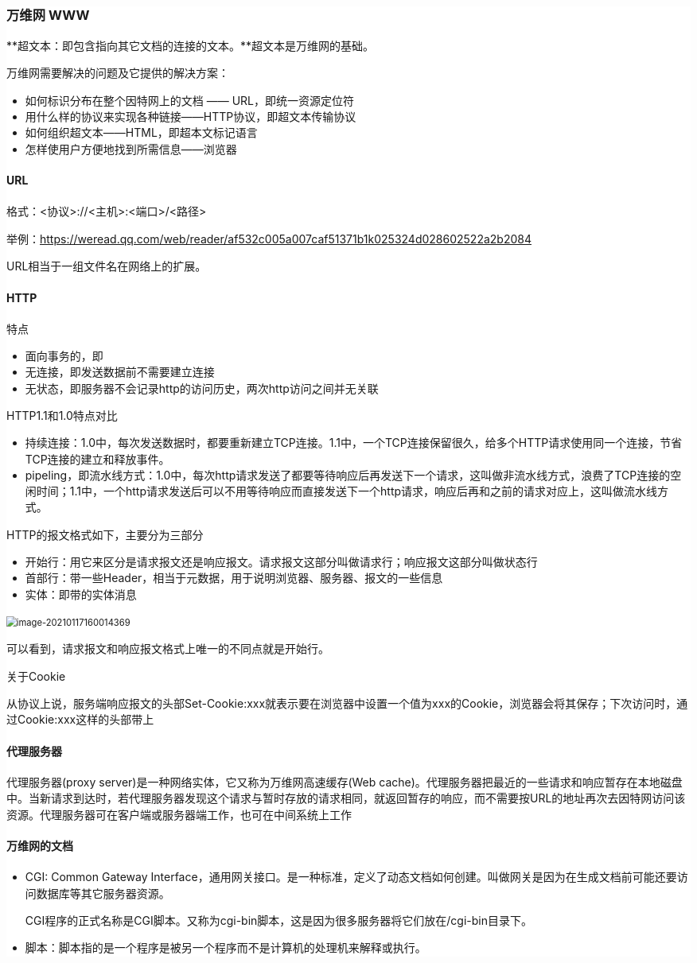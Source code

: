 ### 万维网 WWW

**超文本：即包含指向其它文档的连接的文本。**超文本是万维网的基础。

万维网需要解决的问题及它提供的解决方案：

- 如何标识分布在整个因特网上的文档 —— URL，即统一资源定位符
- 用什么样的协议来实现各种链接——HTTP协议，即超文本传输协议
- 如何组织超文本——HTML，即超本文标记语言
- 怎样使用户方便地找到所需信息——浏览器

#### URL

格式：<协议>://<主机>:<端口>/<路径>

举例：https://weread.qq.com/web/reader/af532c005a007caf51371b1k025324d028602522a2b2084

URL相当于一组文件名在网络上的扩展。

#### HTTP

特点

- 面向事务的，即
- 无连接，即发送数据前不需要建立连接
- 无状态，即服务器不会记录http的访问历史，两次http访问之间并无关联

HTTP1.1和1.0特点对比

- 持续连接：1.0中，每次发送数据时，都要重新建立TCP连接。1.1中，一个TCP连接保留很久，给多个HTTP请求使用同一个连接，节省TCP连接的建立和释放事件。
- pipeling，即流水线方式：1.0中，每次http请求发送了都要等待响应后再发送下一个请求，这叫做非流水线方式，浪费了TCP连接的空闲时间；1.1中，一个http请求发送后可以不用等待响应而直接发送下一个http请求，响应后再和之前的请求对应上，这叫做流水线方式。

HTTP的报文格式如下，主要分为三部分

- 开始行：用它来区分是请求报文还是响应报文。请求报文这部分叫做请求行；响应报文这部分叫做状态行
- 首部行：带一些Header，相当于元数据，用于说明浏览器、服务器、报文的一些信息
- 实体：即带的实体消息

<img src="https://gdz.oss-cn-shenzhen.aliyuncs.com/notes/image-20210117160014369.png" alt="image-20210117160014369" style="zoom:80%;" />

可以看到，请求报文和响应报文格式上唯一的不同点就是开始行。

关于Cookie

从协议上说，服务端响应报文的头部Set-Cookie:xxx就表示要在浏览器中设置一个值为xxx的Cookie，浏览器会将其保存；下次访问时，通过Cookie:xxx这样的头部带上

#### 代理服务器

代理服务器(proxy server)是一种网络实体，它又称为万维网高速缓存(Web cache)。代理服务器把最近的一些请求和响应暂存在本地磁盘中。当新请求到达时，若代理服务器发现这个请求与暂时存放的请求相同，就返回暂存的响应，而不需要按URL的地址再次去因特网访问该资源。代理服务器可在客户端或服务器端工作，也可在中间系统上工作

#### 万维网的文档

- CGI: Common Gateway Interface，通用网关接口。是一种标准，定义了动态文档如何创建。叫做网关是因为在生成文档前可能还要访问数据库等其它服务器资源。

  CGI程序的正式名称是CGI脚本。又称为cgi-bin脚本，这是因为很多服务器将它们放在/cgi-bin目录下。

- 脚本：脚本指的是一个程序是被另一个程序而不是计算机的处理机来解释或执行。
